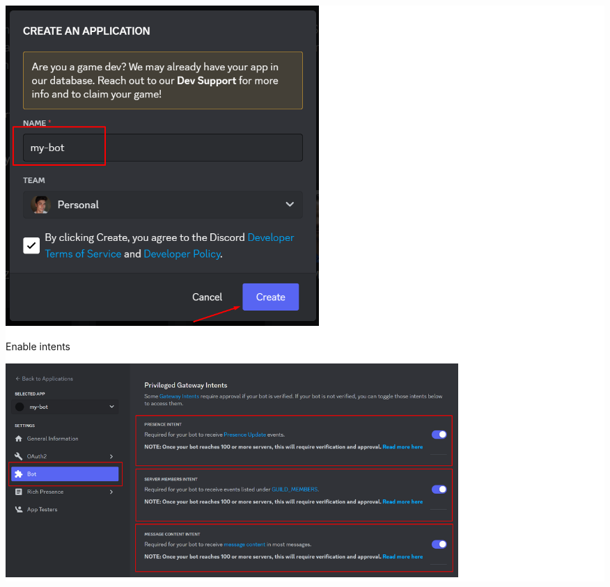 <img src="../assets/images/discord-create-application.png" alt="create-application" width="450" height="auto">

Enable intents

<img src="../assets/images/discord-enable-intents.png" alt="create-application" width="650" height="auto">
